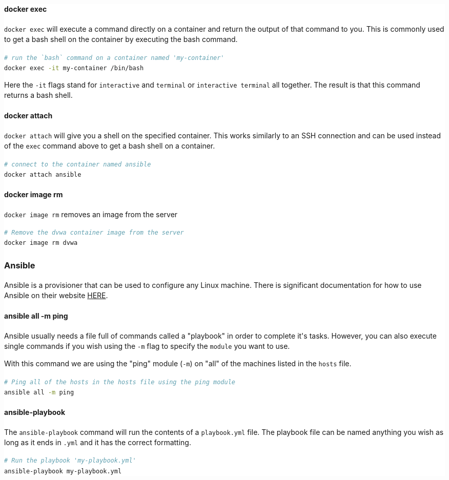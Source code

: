 #### docker exec

`docker exec` will execute a command directly on a container and return the output of that command to you. This is commonly used to get a bash shell on the container by executing the bash command.

```bash
# run the `bash` command on a container named 'my-container'
docker exec -it my-container /bin/bash 
```

Here the `-it` flags stand for `interactive` and `terminal` or `interactive terminal` all together. The result is that this command returns a bash shell.

#### docker attach

`docker attach` will give you a shell on the specified container. This works similarly to an SSH connection and can be used instead of the `exec` command above to get a bash shell on a container.

```bash
# connect to the container named ansible
docker attach ansible
```

#### docker image rm

`docker image rm` removes an image from the server

```bash
# Remove the dvwa container image from the server
docker image rm dvwa
```

### Ansible

Ansible is a provisioner that can be used to configure any Linux machine. There is significant documentation for how to use Ansible on their website [HERE](https://docs.ansible.com/ansible/latest/user_guide/intro_getting_started.html).

#### ansible all -m ping 

Ansible usually needs a file full of commands called a "playbook" in order to complete it's tasks. However, you can also execute single commands if you wish using the `-m` flag to specify the `module` you want to use.

With this command we are using the "ping" module (`-m`) on "all" of the machines listed in the `hosts` file.

```bash
# Ping all of the hosts in the hosts file using the ping module
ansible all -m ping
```

#### ansible-playbook

The `ansible-playbook` command will run the contents of a `playbook.yml` file. The playbook file can be named anything you wish as long as it ends in `.yml` and it has the correct formatting.

```bash
# Run the playbook 'my-playbook.yml' 
ansible-playbook my-playbook.yml
```
